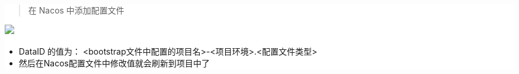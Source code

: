 > 在 Nacos 中添加配置文件

![](https://raw.githubusercontent.com/doudio/note/master/SpringCloud/img/nacos-ui-config-console.png)

* DataID 的值为： <bootstrap文件中配置的项目名>-<项目环境>.<配置文件类型>
* 然后在Nacos配置文件中修改值就会刷新到项目中了